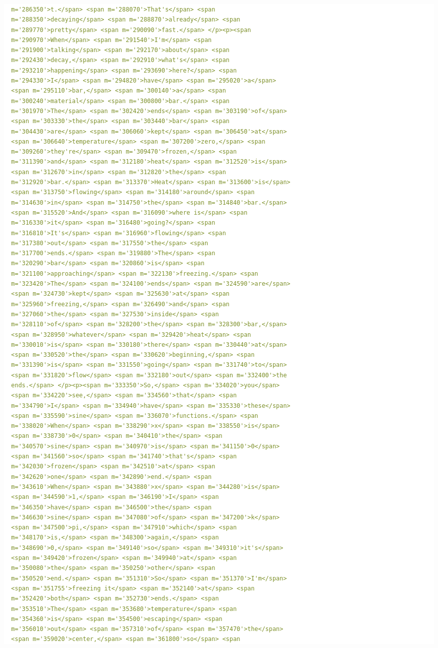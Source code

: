 ```yaml
  m='286350'>t.</span> <span m='288070'>That's</span> <span
  m='288350'>decaying</span> <span m='288870'>already</span> <span
  m='289770'>pretty</span> <span m='290090'>fast.</span> </p><p><span
  m='290970'>When</span> <span m='291540'>I'm</span> <span
  m='291900'>talking</span> <span m='292170'>about</span> <span
  m='292430'>decay,</span> <span m='292910'>what's</span> <span
  m='293210'>happening</span> <span m='293690'>here?</span> <span
  m='294330'>I</span> <span m='294820'>have</span> <span m='295020'>a</span>
  <span m='295110'>bar,</span> <span m='300140'>a</span> <span
  m='300240'>material</span> <span m='300800'>bar.</span> <span
  m='301970'>The</span> <span m='302420'>ends</span> <span m='303190'>of</span>
  <span m='303330'>the</span> <span m='303440'>bar</span> <span
  m='304430'>are</span> <span m='306060'>kept</span> <span m='306450'>at</span>
  <span m='306640'>temperature</span> <span m='307200'>zero,</span> <span
  m='309260'>they're</span> <span m='309470'>frozen,</span> <span
  m='311390'>and</span> <span m='312180'>heat</span> <span m='312520'>is</span>
  <span m='312670'>in</span> <span m='312820'>the</span> <span
  m='312920'>bar.</span> <span m='313370'>Heat</span> <span m='313600'>is</span>
  <span m='313750'>flowing</span> <span m='314180'>around</span> <span
  m='314630'>in</span> <span m='314750'>the</span> <span m='314840'>bar.</span>
  <span m='315520'>And</span> <span m='316090'>where is</span> <span
  m='316330'>it</span> <span m='316480'>going?</span> <span
  m='316810'>It's</span> <span m='316960'>flowing</span> <span
  m='317380'>out</span> <span m='317550'>the</span> <span
  m='317700'>ends.</span> <span m='319880'>The</span> <span
  m='320290'>bar</span> <span m='320860'>is</span> <span
  m='321100'>approaching</span> <span m='322130'>freezing.</span> <span
  m='323420'>The</span> <span m='324100'>ends</span> <span m='324590'>are</span>
  <span m='324730'>kept</span> <span m='325630'>at</span> <span
  m='325960'>freezing,</span> <span m='326490'>and</span> <span
  m='327060'>the</span> <span m='327530'>inside</span> <span
  m='328110'>of</span> <span m='328200'>the</span> <span m='328300'>bar,</span>
  <span m='328950'>whatever</span> <span m='329420'>heat</span> <span
  m='330010'>is</span> <span m='330180'>there</span> <span m='330440'>at</span>
  <span m='330520'>the</span> <span m='330620'>beginning,</span> <span
  m='331390'>is</span> <span m='331550'>going</span> <span m='331740'>to</span>
  <span m='331820'>flow</span> <span m='332180'>out</span> <span m='332400'>the
  ends.</span> </p><p><span m='333350'>So,</span> <span m='334020'>you</span>
  <span m='334220'>see,</span> <span m='334560'>that</span> <span
  m='334790'>I</span> <span m='334940'>have</span> <span m='335330'>these</span>
  <span m='335590'>sine</span> <span m='336070'>functions.</span> <span
  m='338020'>When</span> <span m='338290'>x</span> <span m='338550'>is</span>
  <span m='338730'>0</span> <span m='340410'>the</span> <span
  m='340570'>sine</span> <span m='340970'>is</span> <span m='341150'>0</span>
  <span m='341560'>so</span> <span m='341740'>that's</span> <span
  m='342030'>frozen</span> <span m='342510'>at</span> <span
  m='342620'>one</span> <span m='342890'>end.</span> <span
  m='343610'>When</span> <span m='343880'>x</span> <span m='344280'>is</span>
  <span m='344590'>1,</span> <span m='346190'>I</span> <span
  m='346350'>have</span> <span m='346500'>the</span> <span
  m='346630'>sine</span> <span m='347080'>of</span> <span m='347200'>k</span>
  <span m='347500'>pi,</span> <span m='347910'>which</span> <span
  m='348170'>is,</span> <span m='348300'>again,</span> <span
  m='348690'>0,</span> <span m='349140'>so</span> <span m='349310'>it's</span>
  <span m='349420'>frozen</span> <span m='349940'>at</span> <span
  m='350080'>the</span> <span m='350250'>other</span> <span
  m='350520'>end.</span> <span m='351310'>So</span> <span m='351370'>I'm</span>
  <span m='351755'>freezing it</span> <span m='352140'>at</span> <span
  m='352420'>both</span> <span m='352730'>ends.</span> <span
  m='353510'>The</span> <span m='353680'>temperature</span> <span
  m='354360'>is</span> <span m='354500'>escaping</span> <span
  m='356010'>out</span> <span m='357310'>of</span> <span m='357470'>the</span>
  <span m='359020'>center,</span> <span m='361800'>so</span> <span
```